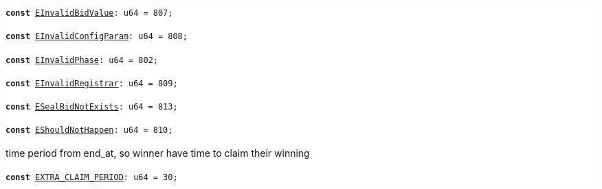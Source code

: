 

<a name="0x0_auction_EInvalidBidValue"></a>



<pre><code><b>const</b> <a href="dev/ea/sns/SuiNS-C/docs/auction_contract.md#0x0_auction_EInvalidBidValue">EInvalidBidValue</a>: u64 = 807;
</code></pre>



<a name="0x0_auction_EInvalidConfigParam"></a>



<pre><code><b>const</b> <a href="dev/ea/sns/SuiNS-C/docs/auction_contract.md#0x0_auction_EInvalidConfigParam">EInvalidConfigParam</a>: u64 = 808;
</code></pre>



<a name="0x0_auction_EInvalidPhase"></a>



<pre><code><b>const</b> <a href="dev/ea/sns/SuiNS-C/docs/auction_contract.md#0x0_auction_EInvalidPhase">EInvalidPhase</a>: u64 = 802;
</code></pre>



<a name="0x0_auction_EInvalidRegistrar"></a>



<pre><code><b>const</b> <a href="dev/ea/sns/SuiNS-C/docs/auction_contract.md#0x0_auction_EInvalidRegistrar">EInvalidRegistrar</a>: u64 = 809;
</code></pre>



<a name="0x0_auction_ESealBidNotExists"></a>



<pre><code><b>const</b> <a href="dev/ea/sns/SuiNS-C/docs/auction_contract.md#0x0_auction_ESealBidNotExists">ESealBidNotExists</a>: u64 = 813;
</code></pre>



<a name="0x0_auction_EShouldNotHappen"></a>



<pre><code><b>const</b> <a href="dev/ea/sns/SuiNS-C/docs/auction_contract.md#0x0_auction_EShouldNotHappen">EShouldNotHappen</a>: u64 = 810;
</code></pre>



<a name="0x0_auction_EXTRA_CLAIM_PERIOD"></a>

time period from end_at, so winner have time to claim their winning


<pre><code><b>const</b> <a href="dev/ea/sns/SuiNS-C/docs/auction_contract.md#0x0_auction_EXTRA_CLAIM_PERIOD">EXTRA_CLAIM_PERIOD</a>: u64 = 30;
</code></pre>
